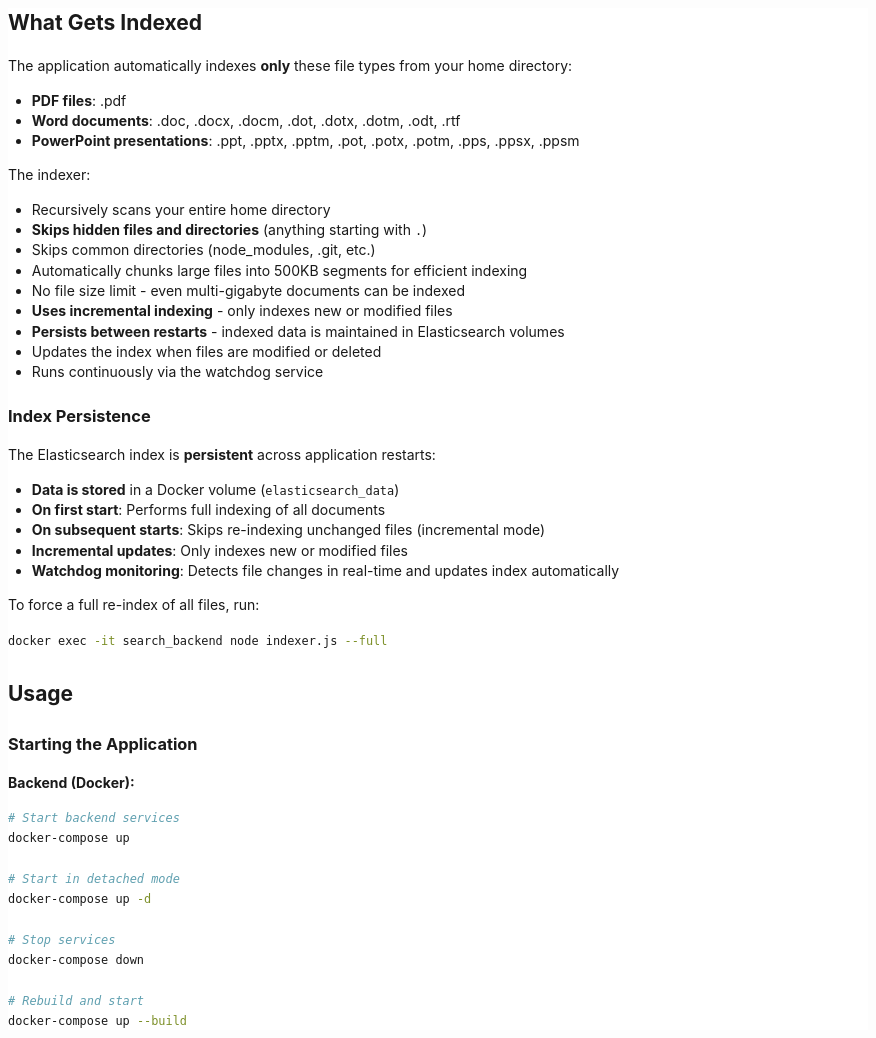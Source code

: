 ## What Gets Indexed

The application automatically indexes **only** these file types from your home directory:

- **PDF files**: .pdf
- **Word documents**: .doc, .docx, .docm, .dot, .dotx, .dotm, .odt, .rtf
- **PowerPoint presentations**: .ppt, .pptx, .pptm, .pot, .potx, .potm, .pps, .ppsx, .ppsm

The indexer:
- Recursively scans your entire home directory
- **Skips hidden files and directories** (anything starting with `.`)
- Skips common directories (node_modules, .git, etc.)
- Automatically chunks large files into 500KB segments for efficient indexing
- No file size limit - even multi-gigabyte documents can be indexed
- **Uses incremental indexing** - only indexes new or modified files
- **Persists between restarts** - indexed data is maintained in Elasticsearch volumes
- Updates the index when files are modified or deleted
- Runs continuously via the watchdog service

### Index Persistence

The Elasticsearch index is **persistent** across application restarts:

- **Data is stored** in a Docker volume (`elasticsearch_data`)
- **On first start**: Performs full indexing of all documents
- **On subsequent starts**: Skips re-indexing unchanged files (incremental mode)
- **Incremental updates**: Only indexes new or modified files
- **Watchdog monitoring**: Detects file changes in real-time and updates index automatically

To force a full re-index of all files, run:
```bash
docker exec -it search_backend node indexer.js --full
```

## Usage

### Starting the Application

**Backend (Docker):**
```bash
# Start backend services
docker-compose up

# Start in detached mode
docker-compose up -d

# Stop services
docker-compose down

# Rebuild and start
docker-compose up --build
```
